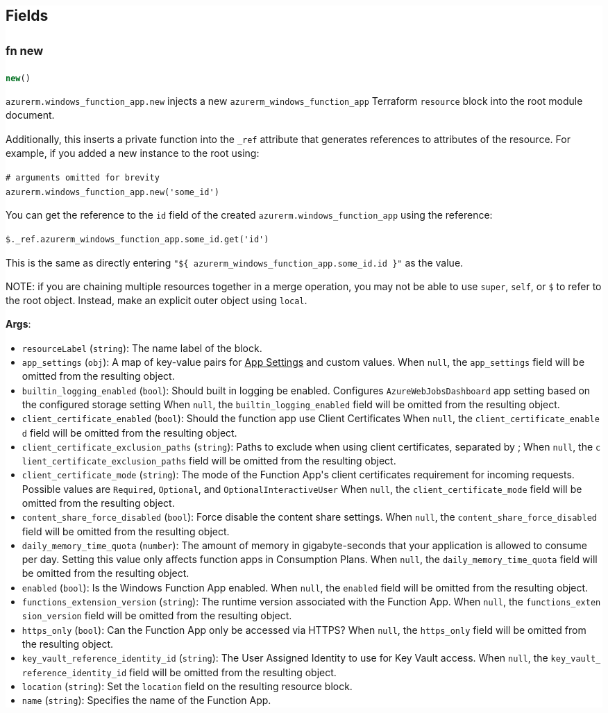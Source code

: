 ## Fields

### fn new

```ts
new()
```


`azurerm.windows_function_app.new` injects a new `azurerm_windows_function_app` Terraform `resource`
block into the root module document.

Additionally, this inserts a private function into the `_ref` attribute that generates references to attributes of the
resource. For example, if you added a new instance to the root using:

    # arguments omitted for brevity
    azurerm.windows_function_app.new('some_id')

You can get the reference to the `id` field of the created `azurerm.windows_function_app` using the reference:

    $._ref.azurerm_windows_function_app.some_id.get('id')

This is the same as directly entering `"${ azurerm_windows_function_app.some_id.id }"` as the value.

NOTE: if you are chaining multiple resources together in a merge operation, you may not be able to use `super`, `self`,
or `$` to refer to the root object. Instead, make an explicit outer object using `local`.

**Args**:
  - `resourceLabel` (`string`): The name label of the block.
  - `app_settings` (`obj`): A map of key-value pairs for [App Settings](https://docs.microsoft.com/en-us/azure/azure-functions/functions-app-settings) and custom values. When `null`, the `app_settings` field will be omitted from the resulting object.
  - `builtin_logging_enabled` (`bool`): Should built in logging be enabled. Configures `AzureWebJobsDashboard` app setting based on the configured storage setting When `null`, the `builtin_logging_enabled` field will be omitted from the resulting object.
  - `client_certificate_enabled` (`bool`): Should the function app use Client Certificates When `null`, the `client_certificate_enabled` field will be omitted from the resulting object.
  - `client_certificate_exclusion_paths` (`string`): Paths to exclude when using client certificates, separated by ; When `null`, the `client_certificate_exclusion_paths` field will be omitted from the resulting object.
  - `client_certificate_mode` (`string`): The mode of the Function App&#39;s client certificates requirement for incoming requests. Possible values are `Required`, `Optional`, and `OptionalInteractiveUser`  When `null`, the `client_certificate_mode` field will be omitted from the resulting object.
  - `content_share_force_disabled` (`bool`): Force disable the content share settings. When `null`, the `content_share_force_disabled` field will be omitted from the resulting object.
  - `daily_memory_time_quota` (`number`): The amount of memory in gigabyte-seconds that your application is allowed to consume per day. Setting this value only affects function apps in Consumption Plans. When `null`, the `daily_memory_time_quota` field will be omitted from the resulting object.
  - `enabled` (`bool`): Is the Windows Function App enabled. When `null`, the `enabled` field will be omitted from the resulting object.
  - `functions_extension_version` (`string`): The runtime version associated with the Function App. When `null`, the `functions_extension_version` field will be omitted from the resulting object.
  - `https_only` (`bool`): Can the Function App only be accessed via HTTPS? When `null`, the `https_only` field will be omitted from the resulting object.
  - `key_vault_reference_identity_id` (`string`): The User Assigned Identity to use for Key Vault access. When `null`, the `key_vault_reference_identity_id` field will be omitted from the resulting object.
  - `location` (`string`): Set the `location` field on the resulting resource block.
  - `name` (`string`): Specifies the name of the Function App.